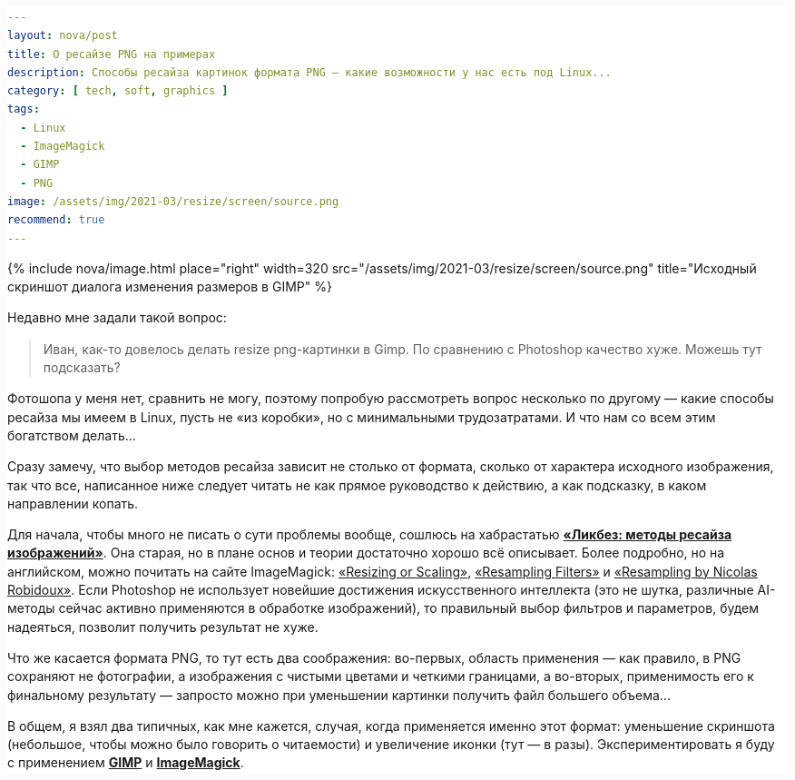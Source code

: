 ```yaml
---
layout: nova/post
title: О ресайзе PNG на примерах
description: Способы ресайза картинок формата PNG — какие возможности у нас есть под Linux...
category: [ tech, soft, graphics ]
tags:
  - Linux
  - ImageMagick
  - GIMP
  - PNG
image: /assets/img/2021-03/resize/screen/source.png
recommend: true
---
```

{% include nova/image.html place="right" width=320 src="/assets/img/2021-03/resize/screen/source.png" title="Исходный скриншот диалога изменения размеров в GIMP" %}

Недавно мне задали такой вопрос:

> Иван, как-то довелось делать resize png-картинки в Gimp. По сравнению с Photoshop качество хуже. Можешь тут подсказать?

Фотошопа у меня нет, сравнить не могу, поэтому попробую рассмотреть вопрос несколько по другому — какие способы ресайза
мы имеем в Linux, пусть не «из коробки», но с минимальными трудозатратами. И что нам со всем этим богатством делать...

Сразу замечу, что выбор методов ресайза зависит не столько от формата, сколько от характера исходного изображения, так что все,
написанное ниже следует читать не как прямое руководство к действию, а как подсказку, в каком направлении копать.

Для начала, чтобы много не писать о сути проблемы вообще, сошлюсь на хабрастатью **[«Ликбез: методы ресайза изображений»][habr]**.
Она старая, но в плане основ и теории достаточно хорошо всё описывает. Более подробно, но на английском, можно почитать
на сайте ImageMagick: [«Resizing or Scaling»][resizing], [«Resampling Filters»][filters] и [«Re&shy;sam&shy;p&shy;ling by Nicolas Robidoux»][nicolas].
Если Photoshop не использует новейшие достижения искусственного интеллекта (это не шутка, различные AI-методы сейчас активно
применяются в обработке изображений), то правильный выбор фильтров и параметров,  будем надеяться, позволит получить результат
не хуже.

Что же касается формата PNG, то тут есть два соображения: во-первых, область применения — как правило, в PNG сохраняют
не фотографии, а изображения с чистыми цветами и четкими границами, а во-вторых, применимость его к финальному результату —
запросто можно при уменьшении картинки получить файл большего объема...

В общем, я взял два типичных, как мне кажется, случая, когда применяется именно этот формат: уменьшение скриншота (небольшое,
чтобы можно было говорить о читаемости) и увеличение иконки (тут — в разы). Экспериментировать я буду с при­ме­не­ни­ем **[GIMP][gimp]**
и **[ImageMagick][im]**.


[source]: /assets/img/2021-03/resize/screen/source.png "Исходный скриншот диалога изменения размеров в GIMP"
[sc-gimp-none]: /assets/img/2021-03/resize/screen/gimp-none.png
[sc-gimp-linear]: /assets/img/2021-03/resize/screen/gimp-linear.png
[sc-gimp-cubic]: /assets/img/2021-03/resize/screen/gimp-cubic.png
[sc-im-resize-default]: /assets/img/2021-03/resize/screen/0-resize-default.png
[sc-im-distort-default]: /assets/img/2021-03/resize/screen/0-distort-default.png
[sc-im-resize-adaptive]: /assets/img/2021-03/resize/screen/0-resize-adaptive.png
[sc-im-resize-Point]: /assets/img/2021-03/resize/screen/1-resize-Point.png
[sc-im-distort-Point]: /assets/img/2021-03/resize/screen/2-distort-Triangle.png
[sc-im-resize-Triangle]: /assets/img/2021-03/resize/screen/1-resize-Triangle.png
[sc-im-distort-Triangle]: /assets/img/2021-03/resize/screen/2-distort-Point.png
[sc-im-resize-Cubic]: /assets/img/2021-03/resize/screen/1-resize-Cubic.png
[sc-im-distort-Cubic]: /assets/img/2021-03/resize/screen/2-distort-Cubic.png
[sc-im-resize-Lanczos2]: /assets/img/2021-03/resize/screen/1-resize-Lanczos2.png
[sc-im-distort-Lanczos2]: /assets/img/2021-03/resize/screen/2-distort-Lanczos2.png
[sc-im-resize-Lanczos2Sharp]: /assets/img/2021-03/resize/screen/1-resize-Lanczos2Sharp.png
[sc-im-distort-Lanczos2Sharp]: /assets/img/2021-03/resize/screen/2-distort-Lanczos2Sharp.png
[sc-im-resize-Sinc]: /assets/img/2021-03/resize/screen/1-resize-Sinc.png
[sc-im-distort-Sinc]: /assets/img/2021-03/resize/screen/2-distort-Sinc.png
[sc-im-resize-Box]: /assets/img/2021-03/resize/screen/1-resize-Box.png
[sc-im-distort-Box]: /assets/img/2021-03/resize/screen/2-distort-Box.png
[sc-im-resize-Hermite]: /assets/img/2021-03/resize/screen/1-resize-Hermite.png
[sc-im-distort-Hermite]: /assets/img/2021-03/resize/screen/2-distort-Hermite.png
[dt-source]: /assets/img/2021-03/resize/icon/darktable.png
[dt-gimp-none]: /assets/img/2021-03/resize/icon/ico-gimp-none.png
[dt-gimp-linear]: /assets/img/2021-03/resize/icon/ico-gimp-linear.png
[dt-gimp-wo-galo]: /assets/img/2021-03/resize/icon/ico-gimp-wo-galo.png
[dt-im-resize-adaptive]: /assets/img/2021-03/resize/icon/0-resize-adaptive.png
[dt-im-distort-Parzen]: /assets/img/2021-03/resize/icon/2-distort-Parzen.png
[dt-im-distort-Sinc]: /assets/img/2021-03/resize/icon/2-distort-Sinc.png
[habr]: https://habr.com/ru/post/243285/ "Ликбез: методы ресайза изображений"
[resizing]: https://legacy.imagemagick.org/Usage/resize/
[filters]: https://legacy.imagemagick.org/Usage/filter/
[nicolas]: https://legacy.imagemagick.org/Usage/filter/nicolas/
[gimp]: https://www.gimp.org/
[im]: https://imagemagick.org/
[optipng]: http://optipng.sourceforge.net/
[gimp-doc]: https://docs.gimp.org/2.10/ru/gimp-tools-transform.html#gimp-tool-interpolation-methods